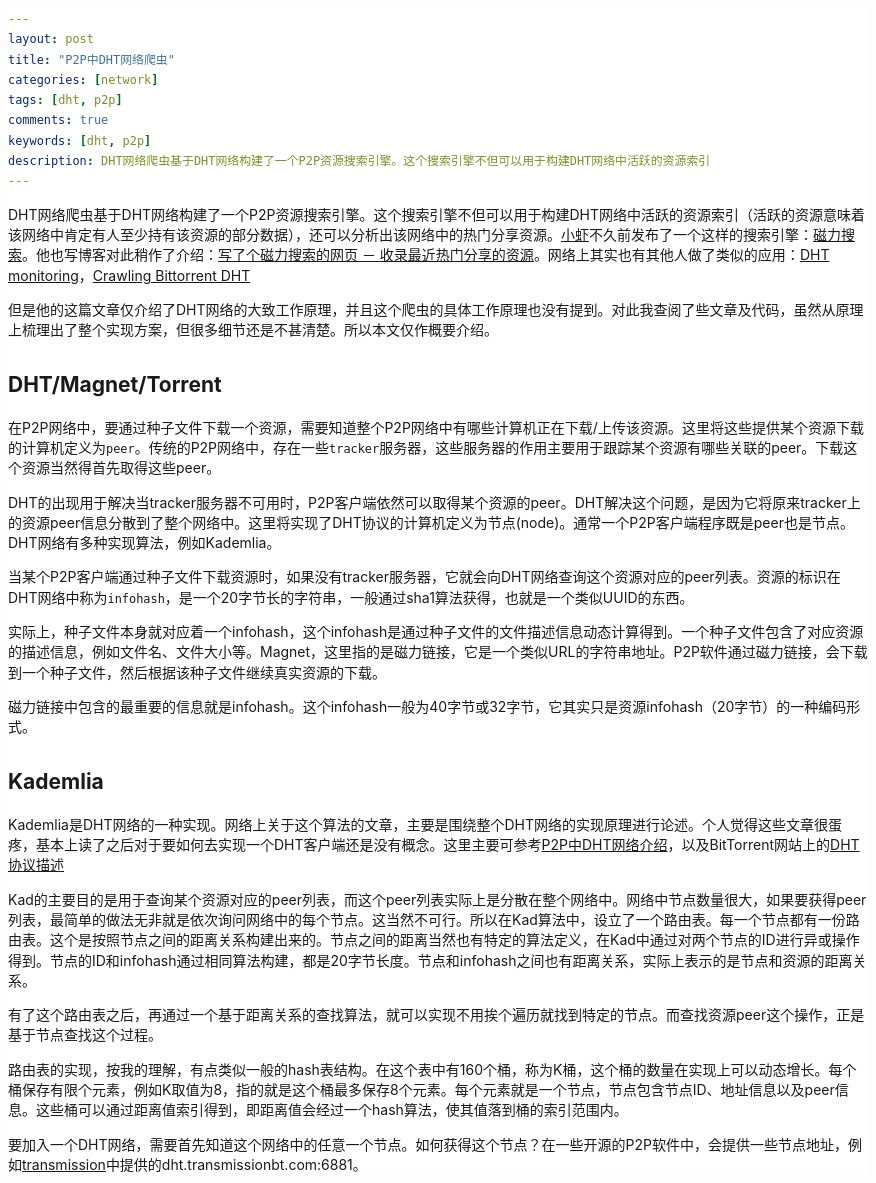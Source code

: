 ```yaml
---
layout: post
title: "P2P中DHT网络爬虫"
categories: [network]
tags: [dht, p2p]
comments: true
keywords: [dht, p2p]
description: DHT网络爬虫基于DHT网络构建了一个P2P资源搜索引擎。这个搜索引擎不但可以用于构建DHT网络中活跃的资源索引
---
```


DHT网络爬虫基于DHT网络构建了一个P2P资源搜索引擎。这个搜索引擎不但可以用于构建DHT网络中活跃的资源索引（活跃的资源意味着该网络中肯定有人至少持有该资源的部分数据），还可以分析出该网络中的热门分享资源。[小虾](http://xiaoxia.org/)不久前发布了一个这样的搜索引擎：[磁力搜索](http://bt.shousibaocai.com/)。他也写博客对此稍作了介绍：[写了个磁力搜索的网页 － 收录最近热门分享的资源](http://xiaoxia.org/2013/05/11/magnet-search-engine/)。网络上其实也有其他人做了类似的应用：[DHT monitoring](http://pacsec.jp/psj11/PacSec2011_Massive-Monitoring_en.pdf)，[Crawling Bittorrent DHT](https://www.defcon.org/images/defcon-18/dc-18-presentations/Wolchok/DEFCON-18-Wolchok-Crawling-Bittorrent-DHTS.pdf)

但是他的这篇文章仅介绍了DHT网络的大致工作原理，并且这个爬虫的具体工作原理也没有提到。对此我查阅了些文章及代码，虽然从原理上梳理出了整个实现方案，但很多细节还是不甚清楚。所以本文仅作概要介绍。

## DHT/Magnet/Torrent

在P2P网络中，要通过种子文件下载一个资源，需要知道整个P2P网络中有哪些计算机正在下载/上传该资源。这里将这些提供某个资源下载的计算机定义为`peer`。传统的P2P网络中，存在一些`tracker`服务器，这些服务器的作用主要用于跟踪某个资源有哪些关联的peer。下载这个资源当然得首先取得这些peer。

DHT的出现用于解决当tracker服务器不可用时，P2P客户端依然可以取得某个资源的peer。DHT解决这个问题，是因为它将原来tracker上的资源peer信息分散到了整个网络中。这里将实现了DHT协议的计算机定义为节点(node)。通常一个P2P客户端程序既是peer也是节点。DHT网络有多种实现算法，例如Kademlia。

当某个P2P客户端通过种子文件下载资源时，如果没有tracker服务器，它就会向DHT网络查询这个资源对应的peer列表。资源的标识在DHT网络中称为`infohash`，是一个20字节长的字符串，一般通过sha1算法获得，也就是一个类似UUID的东西。

实际上，种子文件本身就对应着一个infohash，这个infohash是通过种子文件的文件描述信息动态计算得到。一个种子文件包含了对应资源的描述信息，例如文件名、文件大小等。Magnet，这里指的是磁力链接，它是一个类似URL的字符串地址。P2P软件通过磁力链接，会下载到一个种子文件，然后根据该种子文件继续真实资源的下载。

磁力链接中包含的最重要的信息就是infohash。这个infohash一般为40字节或32字节，它其实只是资源infohash（20字节）的一种编码形式。

## Kademlia

Kademlia是DHT网络的一种实现。网络上关于这个算法的文章，主要是围绕整个DHT网络的实现原理进行论述。个人觉得这些文章很蛋疼，基本上读了之后对于要如何去实现一个DHT客户端还是没有概念。这里主要可参考[P2P中DHT网络介绍](http://blog.csdn.net/mergerly/article/details/7989281)，以及BitTorrent网站上的[DHT协议描述](http://www.bittorrent.org/beps/bep_0005.html)

Kad的主要目的是用于查询某个资源对应的peer列表，而这个peer列表实际上是分散在整个网络中。网络中节点数量很大，如果要获得peer列表，最简单的做法无非就是依次询问网络中的每个节点。这当然不可行。所以在Kad算法中，设立了一个路由表。每一个节点都有一份路由表。这个是按照节点之间的距离关系构建出来的。节点之间的距离当然也有特定的算法定义，在Kad中通过对两个节点的ID进行异或操作得到。节点的ID和infohash通过相同算法构建，都是20字节长度。节点和infohash之间也有距离关系，实际上表示的是节点和资源的距离关系。

有了这个路由表之后，再通过一个基于距离关系的查找算法，就可以实现不用挨个遍历就找到特定的节点。而查找资源peer这个操作，正是基于节点查找这个过程。

路由表的实现，按我的理解，有点类似一般的hash表结构。在这个表中有160个桶，称为K桶，这个桶的数量在实现上可以动态增长。每个桶保存有限个元素，例如K取值为8，指的就是这个桶最多保存8个元素。每个元素就是一个节点，节点包含节点ID、地址信息以及peer信息。这些桶可以通过距离值索引得到，即距离值会经过一个hash算法，使其值落到桶的索引范围内。

要加入一个DHT网络，需要首先知道这个网络中的任意一个节点。如何获得这个节点？在一些开源的P2P软件中，会提供一些节点地址，例如[transmission](http://www.transmissionbt.com/)中提供的dht.transmissionbt.com:6881。

